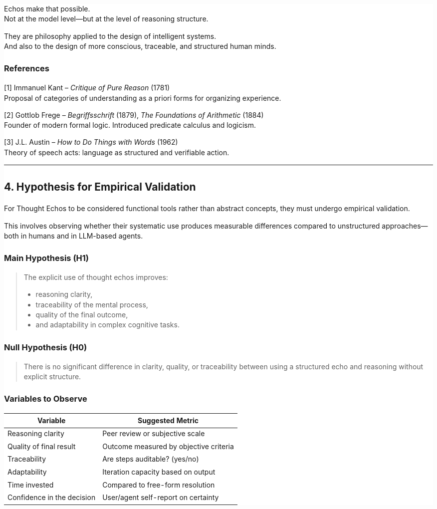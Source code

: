 Echos make that possible.  
Not at the model level—but at the level of reasoning structure.

They are philosophy applied to the design of intelligent systems.  
And also to the design of more conscious, traceable, and structured human minds.

### References

[1] Immanuel Kant – _Critique of Pure Reason_ (1781)  
Proposal of categories of understanding as a priori forms for organizing experience.

[2] Gottlob Frege – _Begriffsschrift_ (1879), _The Foundations of Arithmetic_ (1884)  
Founder of modern formal logic. Introduced predicate calculus and logicism.

[3] J.L. Austin – _How to Do Things with Words_ (1962)  
Theory of speech acts: language as structured and verifiable action.

---

## 4. Hypothesis for Empirical Validation

For Thought Echos to be considered functional tools rather than abstract concepts, they must undergo empirical validation.

This involves observing whether their systematic use produces measurable differences compared to unstructured approaches—both in humans and in LLM-based agents.

### Main Hypothesis (H1)

> The explicit use of thought echos improves:
>
> - reasoning clarity,
> - traceability of the mental process,
> - quality of the final outcome,
> - and adaptability in complex cognitive tasks.

### Null Hypothesis (H0)

> There is no significant difference in clarity, quality, or traceability between using a structured echo and reasoning without explicit structure.

### Variables to Observe

| Variable                   | Suggested Metric                       |
| -------------------------- | -------------------------------------- |
| Reasoning clarity          | Peer review or subjective scale        |
| Quality of final result    | Outcome measured by objective criteria |
| Traceability               | Are steps auditable? (yes/no)          |
| Adaptability               | Iteration capacity based on output     |
| Time invested              | Compared to free-form resolution       |
| Confidence in the decision | User/agent self-report on certainty    |
